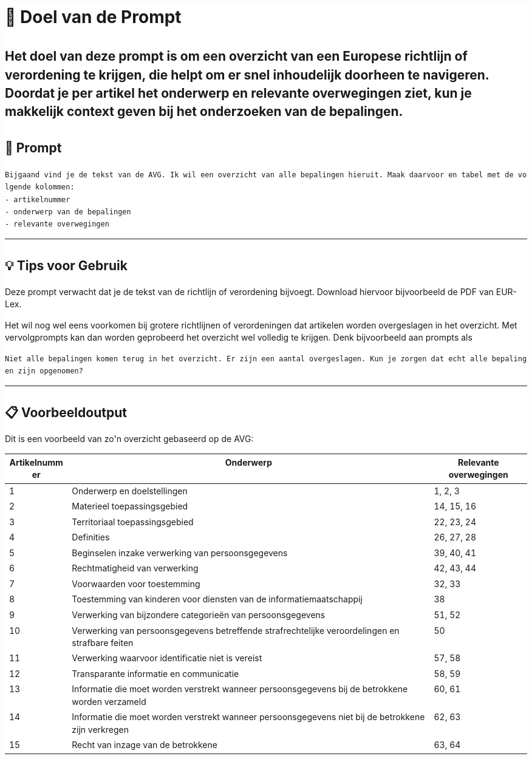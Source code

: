 # 🎯 Doel van de Prompt
Het doel van deze prompt is om een overzicht van een Europese richtlijn of verordening te krijgen, die helpt om er snel inhoudelijk doorheen te navigeren. Doordat je per artikel het onderwerp en relevante overwegingen ziet, kun  je makkelijk context geven bij het onderzoeken van de bepalingen. 
---

## 📝 Prompt
```
Bijgaand vind je de tekst van de AVG. Ik wil een overzicht van alle bepalingen hieruit. Maak daarvoor en tabel met de volgende kolommen:
- artikelnummer
- onderwerp van de bepalingen
- relevante overwegingen    
```

---

## 💡 Tips voor Gebruik

Deze prompt verwacht dat je de tekst van de richtlijn of verordening bijvoegt. Download hiervoor bijvoorbeeld de PDF van EUR-Lex.

Het wil nog wel eens voorkomen bij grotere richtlijnen of verordeningen dat artikelen worden overgeslagen in het overzicht. Met vervolgprompts kan dan worden geprobeerd het overzicht wel volledig te krijgen. Denk bijvoorbeeld aan prompts als 
```
Niet alle bepalingen komen terug in het overzicht. Er zijn een aantal overgeslagen. Kun je zorgen dat echt alle bepalingen zijn opgenomen?
```
---

## 📋 Voorbeeldoutput
Dit is een voorbeeld van zo'n overzicht gebaseerd op de AVG:

| Artikelnummer | Onderwerp | Relevante overwegingen |
|--------------|----------|------------------------|
| 1  | Onderwerp en doelstellingen | 1, 2, 3 |
| 2  | Materieel toepassingsgebied | 14, 15, 16 |
| 3  | Territoriaal toepassingsgebied | 22, 23, 24 |
| 4  | Definities | 26, 27, 28 |
| 5  | Beginselen inzake verwerking van persoonsgegevens | 39, 40, 41 |
| 6  | Rechtmatigheid van verwerking | 42, 43, 44 |
| 7  | Voorwaarden voor toestemming | 32, 33 |
| 8  | Toestemming van kinderen voor diensten van de informatiemaatschappij | 38 |
| 9  | Verwerking van bijzondere categorieën van persoonsgegevens | 51, 52 |
| 10 | Verwerking van persoonsgegevens betreffende strafrechtelijke veroordelingen en strafbare feiten | 50 |
| 11 | Verwerking waarvoor identificatie niet is vereist | 57, 58 |
| 12 | Transparante informatie en communicatie | 58, 59 |
| 13 | Informatie die moet worden verstrekt wanneer persoonsgegevens bij de betrokkene worden verzameld | 60, 61 |
| 14 | Informatie die moet worden verstrekt wanneer persoonsgegevens niet bij de betrokkene zijn verkregen | 62, 63 |
| 15 | Recht van inzage van de betrokkene | 63, 64 |